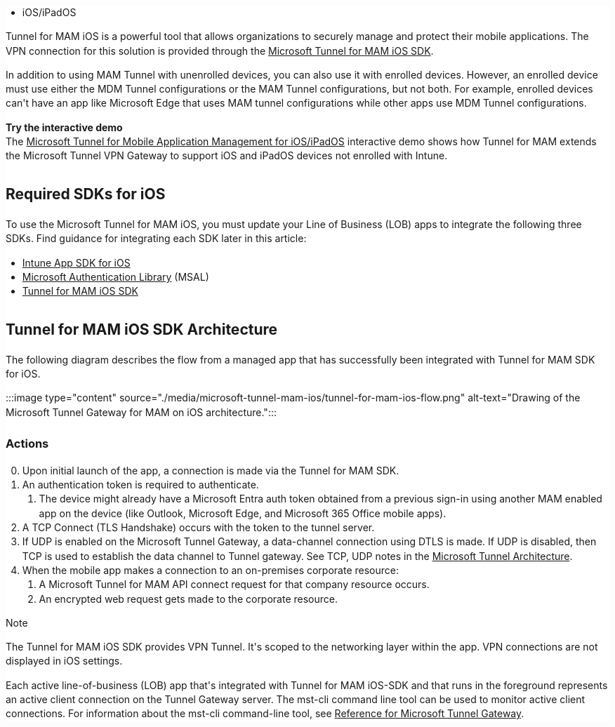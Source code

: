 - iOS/iPadOS

Tunnel for MAM iOS is a powerful tool that allows organizations to securely manage and protect their mobile applications. The VPN connection for this solution is provided through the [Microsoft Tunnel for MAM iOS SDK](../developer/tunnel-mam-ios-sdk.md).

In addition to using MAM Tunnel with unenrolled devices, you can also use it with enrolled devices. However, an enrolled device must use either the MDM Tunnel configurations or the MAM Tunnel configurations, but not both. For example, enrolled devices can't have an app like Microsoft Edge that uses MAM tunnel configurations while other apps use MDM Tunnel configurations.

**Try the interactive demo**  
The [Microsoft Tunnel for Mobile Application Management for iOS/iPadOS]( https://regale.cloud/Microsoft/viewer/1976/microsoft-tunnel-for-mobile-application-management-for-ios-ipados/index.html#/0/0) interactive demo shows how Tunnel for MAM extends the Microsoft Tunnel VPN Gateway to support iOS and iPadOS devices not enrolled with Intune.

## Required SDKs for iOS

To use the Microsoft Tunnel for MAM iOS, you must update your Line of Business (LOB) apps to integrate the following three SDKs. Find guidance for integrating each SDK later in this article:

- [Intune App SDK for iOS](../developer/app-sdk-ios.md)
- [Microsoft Authentication Library](../developer/app-sdk-ios.md#setup-msal) (MSAL)
- [Tunnel for MAM iOS SDK](../developer/tunnel-mam-ios-sdk.md)

## Tunnel for MAM iOS SDK Architecture

The following diagram describes the flow from a managed app that has successfully been integrated with Tunnel for MAM SDK for iOS.

:::image type="content" source="./media/microsoft-tunnel-mam-ios/tunnel-for-mam-ios-flow.png" alt-text="Drawing of the Microsoft Tunnel Gateway for MAM on iOS architecture.":::

### Actions

0. Upon initial launch of the app, a connection is made via the Tunnel for MAM SDK.  
1. An authentication token is required to authenticate.  
    1. The device might already have a Microsoft Entra auth token obtained from a previous sign-in using another MAM enabled app on the device (like Outlook, Microsoft Edge, and Microsoft 365 Office mobile apps).  
2. A TCP Connect (TLS Handshake) occurs with the token to the tunnel server.  
3. If UDP is enabled on the Microsoft Tunnel Gateway, a data-channel connection using DTLS is made.  If UDP is disabled, then TCP is used to establish the data channel to Tunnel gateway.  See TCP, UDP notes in the [Microsoft Tunnel Architecture](../protect/microsoft-tunnel-overview.md#architecture).  
4. When the mobile app makes a connection to an on-premises corporate resource:  
   1. A Microsoft Tunnel for MAM API connect request for that company resource occurs.
   2. An encrypted web request gets made to the corporate resource.

> [!NOTE]  
> The Tunnel for MAM iOS SDK provides VPN Tunnel. It's scoped to the networking layer within the app. VPN connections are not displayed in iOS settings.
>
> Each active line-of-business (LOB) app that's integrated with Tunnel for MAM iOS-SDK and that runs in the foreground represents an active client connection on the Tunnel Gateway server. The mst-cli command line tool can be used to monitor active client connections. For information about the mst-cli command-line tool, see [Reference for Microsoft Tunnel Gateway](../protect/microsoft-tunnel-reference.md).
